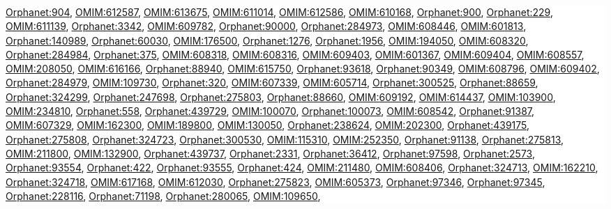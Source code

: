 [Orphanet:904](http://www.orpha.net/ORDO/Orphanet_904), [OMIM:612587](http://purl.obolibrary.org/obo/OMIM_612587), [OMIM:613675](http://purl.obolibrary.org/obo/OMIM_613675), [OMIM:611014](http://purl.obolibrary.org/obo/OMIM_611014), [OMIM:612586](http://purl.obolibrary.org/obo/OMIM_612586), [OMIM:610168](http://purl.obolibrary.org/obo/OMIM_610168), [Orphanet:900](http://www.orpha.net/ORDO/Orphanet_900), [Orphanet:229](http://www.orpha.net/ORDO/Orphanet_229), [OMIM:611139](http://purl.obolibrary.org/obo/OMIM_611139), [Orphanet:3342](http://www.orpha.net/ORDO/Orphanet_3342), [OMIM:609782](http://purl.obolibrary.org/obo/OMIM_609782), [Orphanet:90000](http://www.orpha.net/ORDO/Orphanet_90000), [Orphanet:284973](http://www.orpha.net/ORDO/Orphanet_284973), [OMIM:608446](http://purl.obolibrary.org/obo/OMIM_608446), [OMIM:601813](http://purl.obolibrary.org/obo/OMIM_601813), [Orphanet:140989](http://www.orpha.net/ORDO/Orphanet_140989), [Orphanet:60030](http://www.orpha.net/ORDO/Orphanet_60030), [OMIM:176500](http://purl.obolibrary.org/obo/OMIM_176500), [Orphanet:1276](http://www.orpha.net/ORDO/Orphanet_1276), [Orphanet:1956](http://www.orpha.net/ORDO/Orphanet_1956), [OMIM:194050](http://purl.obolibrary.org/obo/OMIM_194050), [OMIM:608320](http://purl.obolibrary.org/obo/OMIM_608320), [Orphanet:284984](http://www.orpha.net/ORDO/Orphanet_284984), [Orphanet:375](http://www.orpha.net/ORDO/Orphanet_375), [OMIM:608318](http://purl.obolibrary.org/obo/OMIM_608318), [OMIM:608316](http://purl.obolibrary.org/obo/OMIM_608316), [OMIM:609403](http://purl.obolibrary.org/obo/OMIM_609403), [OMIM:601367](http://purl.obolibrary.org/obo/OMIM_601367), [OMIM:609404](http://purl.obolibrary.org/obo/OMIM_609404), [OMIM:608557](http://purl.obolibrary.org/obo/OMIM_608557), [OMIM:208050](http://purl.obolibrary.org/obo/OMIM_208050), [OMIM:616166](http://purl.obolibrary.org/obo/OMIM_616166), [Orphanet:88940](http://www.orpha.net/ORDO/Orphanet_88940), [OMIM:615750](http://purl.obolibrary.org/obo/OMIM_615750), [Orphanet:93618](http://www.orpha.net/ORDO/Orphanet_93618), [Orphanet:90349](http://www.orpha.net/ORDO/Orphanet_90349), [OMIM:608796](http://purl.obolibrary.org/obo/OMIM_608796), [OMIM:609402](http://purl.obolibrary.org/obo/OMIM_609402), [Orphanet:284979](http://www.orpha.net/ORDO/Orphanet_284979), [OMIM:109730](http://purl.obolibrary.org/obo/OMIM_109730), [Orphanet:320](http://www.orpha.net/ORDO/Orphanet_320), [OMIM:607339](http://purl.obolibrary.org/obo/OMIM_607339), [OMIM:605714](http://purl.obolibrary.org/obo/OMIM_605714), [Orphanet:300525](http://www.orpha.net/ORDO/Orphanet_300525), [Orphanet:88659](http://www.orpha.net/ORDO/Orphanet_88659), [Orphanet:324299](http://www.orpha.net/ORDO/Orphanet_324299), [Orphanet:247698](http://www.orpha.net/ORDO/Orphanet_247698), [Orphanet:275803](http://www.orpha.net/ORDO/Orphanet_275803), [Orphanet:88660](http://www.orpha.net/ORDO/Orphanet_88660), [OMIM:609192](http://purl.obolibrary.org/obo/OMIM_609192), [OMIM:614437](http://purl.obolibrary.org/obo/OMIM_614437), [OMIM:103900](http://purl.obolibrary.org/obo/OMIM_103900), [OMIM:234810](http://purl.obolibrary.org/obo/OMIM_234810), [Orphanet:558](http://www.orpha.net/ORDO/Orphanet_558), [Orphanet:439729](http://www.orpha.net/ORDO/Orphanet_439729), [OMIM:100070](http://purl.obolibrary.org/obo/OMIM_100070), [Orphanet:100073](http://www.orpha.net/ORDO/Orphanet_100073), [OMIM:608542](http://purl.obolibrary.org/obo/OMIM_608542), [Orphanet:91387](http://www.orpha.net/ORDO/Orphanet_91387), [OMIM:607329](http://purl.obolibrary.org/obo/OMIM_607329), [OMIM:162300](http://purl.obolibrary.org/obo/OMIM_162300), [OMIM:189800](http://purl.obolibrary.org/obo/OMIM_189800), [OMIM:130050](http://purl.obolibrary.org/obo/OMIM_130050), [Orphanet:238624](http://www.orpha.net/ORDO/Orphanet_238624), [OMIM:202300](http://purl.obolibrary.org/obo/OMIM_202300), [Orphanet:439175](http://www.orpha.net/ORDO/Orphanet_439175), [Orphanet:275808](http://www.orpha.net/ORDO/Orphanet_275808), [Orphanet:324723](http://www.orpha.net/ORDO/Orphanet_324723), [Orphanet:300530](http://www.orpha.net/ORDO/Orphanet_300530), [OMIM:115310](http://purl.obolibrary.org/obo/OMIM_115310), [OMIM:252350](http://purl.obolibrary.org/obo/OMIM_252350), [Orphanet:91138](http://www.orpha.net/ORDO/Orphanet_91138), [Orphanet:275813](http://www.orpha.net/ORDO/Orphanet_275813), [OMIM:211800](http://purl.obolibrary.org/obo/OMIM_211800), [OMIM:132900](http://purl.obolibrary.org/obo/OMIM_132900), [Orphanet:439737](http://www.orpha.net/ORDO/Orphanet_439737), [Orphanet:2331](http://www.orpha.net/ORDO/Orphanet_2331), [Orphanet:36412](http://www.orpha.net/ORDO/Orphanet_36412), [Orphanet:97598](http://www.orpha.net/ORDO/Orphanet_97598), [Orphanet:2573](http://www.orpha.net/ORDO/Orphanet_2573), [Orphanet:93554](http://www.orpha.net/ORDO/Orphanet_93554), [Orphanet:422](http://www.orpha.net/ORDO/Orphanet_422), [Orphanet:93555](http://www.orpha.net/ORDO/Orphanet_93555), [Orphanet:424](http://www.orpha.net/ORDO/Orphanet_424), [OMIM:211480](http://purl.obolibrary.org/obo/OMIM_211480), [OMIM:608406](http://purl.obolibrary.org/obo/OMIM_608406), [Orphanet:324713](http://www.orpha.net/ORDO/Orphanet_324713), [OMIM:162210](http://purl.obolibrary.org/obo/OMIM_162210), [Orphanet:324718](http://www.orpha.net/ORDO/Orphanet_324718), [OMIM:617168](http://purl.obolibrary.org/obo/OMIM_617168), [OMIM:612030](http://purl.obolibrary.org/obo/OMIM_612030), [Orphanet:275823](http://www.orpha.net/ORDO/Orphanet_275823), [OMIM:605373](http://purl.obolibrary.org/obo/OMIM_605373), [Orphanet:97346](http://www.orpha.net/ORDO/Orphanet_97346), [Orphanet:97345](http://www.orpha.net/ORDO/Orphanet_97345), [Orphanet:228116](http://www.orpha.net/ORDO/Orphanet_228116), [Orphanet:71198](http://www.orpha.net/ORDO/Orphanet_71198), [Orphanet:280065](http://www.orpha.net/ORDO/Orphanet_280065), [OMIM:109650](http://purl.obolibrary.org/obo/OMIM_109650),